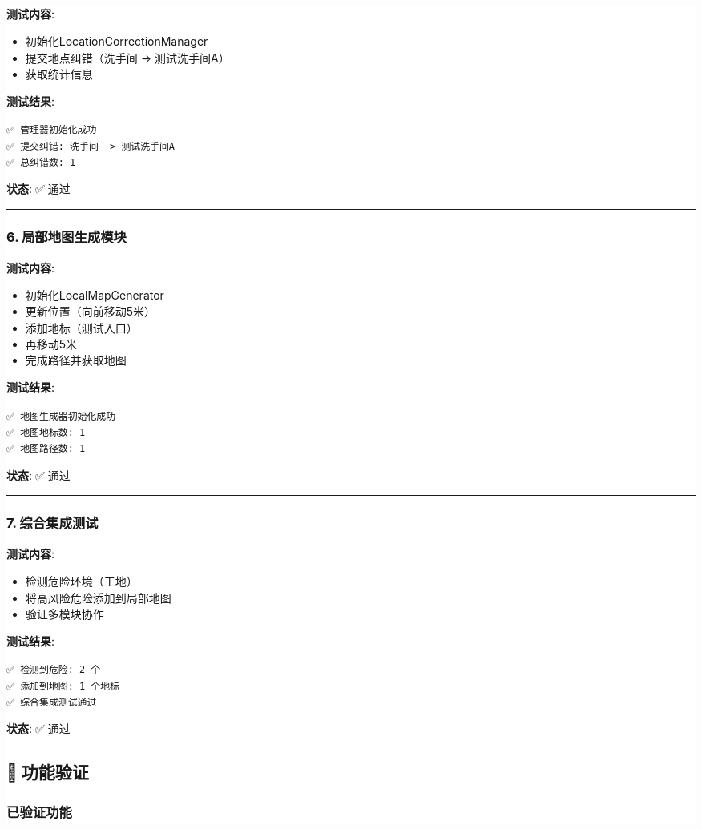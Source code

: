**测试内容**:
- 初始化LocationCorrectionManager
- 提交地点纠错（洗手间 -> 测试洗手间A）
- 获取统计信息

**测试结果**:
```
✅ 管理器初始化成功
✅ 提交纠错: 洗手间 -> 测试洗手间A
✅ 总纠错数: 1
```

**状态**: ✅ 通过

---

### 6. 局部地图生成模块

**测试内容**:
- 初始化LocalMapGenerator
- 更新位置（向前移动5米）
- 添加地标（测试入口）
- 再移动5米
- 完成路径并获取地图

**测试结果**:
```
✅ 地图生成器初始化成功
✅ 地图地标数: 1
✅ 地图路径数: 1
```

**状态**: ✅ 通过

---

### 7. 综合集成测试

**测试内容**:
- 检测危险环境（工地）
- 将高风险危险添加到局部地图
- 验证多模块协作

**测试结果**:
```
✅ 检测到危险: 2 个
✅ 添加到地图: 1 个地标
✅ 综合集成测试通过
```

**状态**: ✅ 通过

## 🎯 功能验证

### 已验证功能
